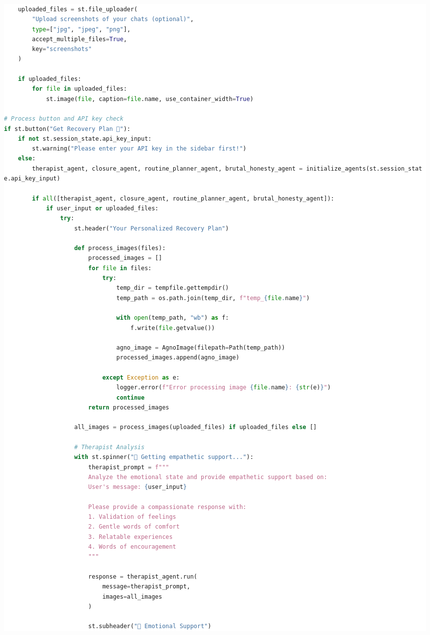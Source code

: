 ```python
    uploaded_files = st.file_uploader(
        "Upload screenshots of your chats (optional)",
        type=["jpg", "jpeg", "png"],
        accept_multiple_files=True,
        key="screenshots"
    )
    
    if uploaded_files:
        for file in uploaded_files:
            st.image(file, caption=file.name, use_container_width=True)

# Process button and API key check
if st.button("Get Recovery Plan 💝"):
    if not st.session_state.api_key_input:
        st.warning("Please enter your API key in the sidebar first!")
    else:
        therapist_agent, closure_agent, routine_planner_agent, brutal_honesty_agent = initialize_agents(st.session_state.api_key_input)
        
        if all([therapist_agent, closure_agent, routine_planner_agent, brutal_honesty_agent]):
            if user_input or uploaded_files:
                try:
                    st.header("Your Personalized Recovery Plan")
                    
                    def process_images(files):
                        processed_images = []
                        for file in files:
                            try:
                                temp_dir = tempfile.gettempdir()
                                temp_path = os.path.join(temp_dir, f"temp_{file.name}")
                                
                                with open(temp_path, "wb") as f:
                                    f.write(file.getvalue())
                                
                                agno_image = AgnoImage(filepath=Path(temp_path))
                                processed_images.append(agno_image)
                                
                            except Exception as e:
                                logger.error(f"Error processing image {file.name}: {str(e)}")
                                continue
                        return processed_images
                    
                    all_images = process_images(uploaded_files) if uploaded_files else []
                    
                    # Therapist Analysis
                    with st.spinner("🤗 Getting empathetic support..."):
                        therapist_prompt = f"""
                        Analyze the emotional state and provide empathetic support based on:
                        User's message: {user_input}
                        
                        Please provide a compassionate response with:
                        1. Validation of feelings
                        2. Gentle words of comfort
                        3. Relatable experiences
                        4. Words of encouragement
                        """
                        
                        response = therapist_agent.run(
                            message=therapist_prompt,
                            images=all_images
                        )
                        
                        st.subheader("🤗 Emotional Support")
```